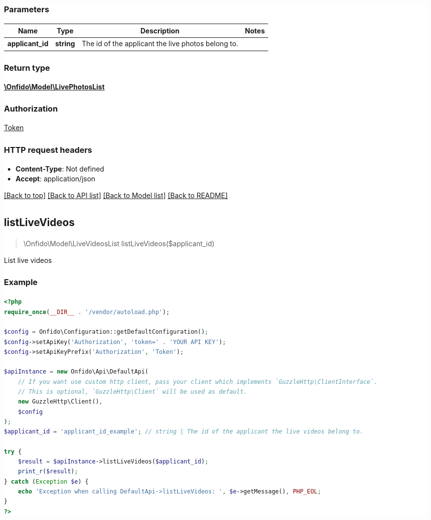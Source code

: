 ### Parameters


Name | Type | Description  | Notes
------------- | ------------- | ------------- | -------------
 **applicant_id** | **string**| The id of the applicant the live photos belong to. |

### Return type

[**\Onfido\Model\LivePhotosList**](../Model/LivePhotosList.md)

### Authorization

[Token](../../README.md#Token)

### HTTP request headers

- **Content-Type**: Not defined
- **Accept**: application/json

[[Back to top]](#) [[Back to API list]](../../README.md#documentation-for-api-endpoints)
[[Back to Model list]](../../README.md#documentation-for-models)
[[Back to README]](../../README.md)


## listLiveVideos

> \Onfido\Model\LiveVideosList listLiveVideos($applicant_id)

List live videos

### Example

```php
<?php
require_once(__DIR__ . '/vendor/autoload.php');

$config = Onfido\Configuration::getDefaultConfiguration();
$config->setApiKey('Authorization', 'token=' . 'YOUR API KEY');
$config->setApiKeyPrefix('Authorization', 'Token');

$apiInstance = new Onfido\Api\DefaultApi(
    // If you want use custom http client, pass your client which implements `GuzzleHttp\ClientInterface`.
    // This is optional, `GuzzleHttp\Client` will be used as default.
    new GuzzleHttp\Client(),
    $config
);
$applicant_id = 'applicant_id_example'; // string | The id of the applicant the live videos belong to.

try {
    $result = $apiInstance->listLiveVideos($applicant_id);
    print_r($result);
} catch (Exception $e) {
    echo 'Exception when calling DefaultApi->listLiveVideos: ', $e->getMessage(), PHP_EOL;
}
?>
```
